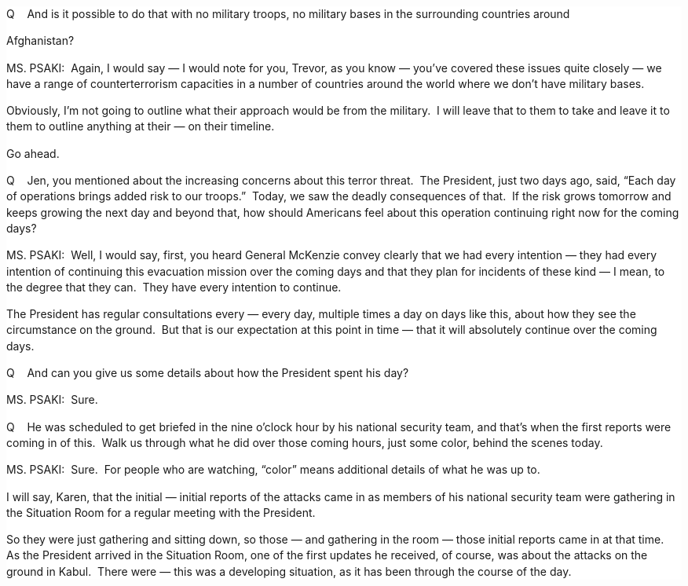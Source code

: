 Q    And is it possible to do that with no military troops, no military
bases in the surrounding countries around

Afghanistan?

MS. PSAKI:  Again, I would say — I would note for you, Trevor, as you
know — you’ve covered these issues quite closely — we have a range of
counterterrorism capacities in a number of countries around the world
where we don’t have military bases.

Obviously, I’m not going to outline what their approach would be from
the military.  I will leave that to them to take and leave it to them to
outline anything at their — on their timeline.

Go ahead.

Q    Jen, you mentioned about the increasing concerns about this terror
threat.  The President, just two days ago, said, “Each day of operations
brings added risk to our troops.”  Today, we saw the deadly consequences
of that.  If the risk grows tomorrow and keeps growing the next day and
beyond that, how should Americans feel about this operation continuing
right now for the coming days?

MS. PSAKI:  Well, I would say, first, you heard General McKenzie convey
clearly that we had every intention — they had every intention of
continuing this evacuation mission over the coming days and that they
plan for incidents of these kind — I mean, to the degree that they can. 
They have every intention to continue. 

The President has regular consultations every — every day, multiple
times a day on days like this, about how they see the circumstance on
the ground.  But that is our expectation at this point in time — that it
will absolutely continue over the coming days.

Q    And can you give us some details about how the President spent his
day?

MS. PSAKI:  Sure.

Q    He was scheduled to get briefed in the nine o’clock hour by his
national security team, and that’s when the first reports were coming in
of this.  Walk us through what he did over those coming hours, just some
color, behind the scenes today.

MS. PSAKI:  Sure.  For people who are watching, “color” means additional
details of what he was up to. 

I will say, Karen, that the initial — initial reports of the attacks
came in as members of his national security team were gathering in the
Situation Room for a regular meeting with the President. 

So they were just gathering and sitting down, so those — and gathering
in the room — those initial reports came in at that time.  As the
President arrived in the Situation Room, one of the first updates he
received, of course, was about the attacks on the ground in Kabul. 
There were — this was a developing situation, as it has been through the
course of the day. 
